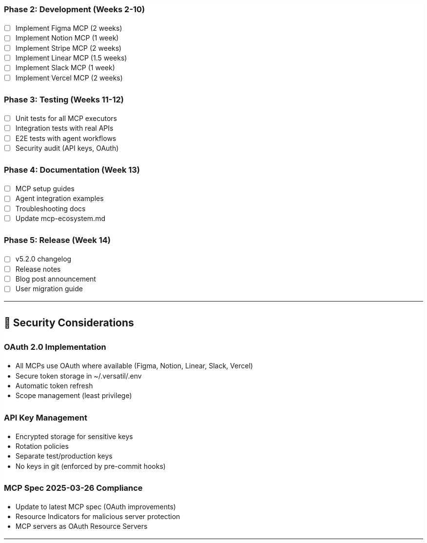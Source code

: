 ### **Phase 2: Development (Weeks 2-10)**
- [ ] Implement Figma MCP (2 weeks)
- [ ] Implement Notion MCP (1 week)
- [ ] Implement Stripe MCP (2 weeks)
- [ ] Implement Linear MCP (1.5 weeks)
- [ ] Implement Slack MCP (1 week)
- [ ] Implement Vercel MCP (2 weeks)

### **Phase 3: Testing (Weeks 11-12)**
- [ ] Unit tests for all MCP executors
- [ ] Integration tests with real APIs
- [ ] E2E tests with agent workflows
- [ ] Security audit (API keys, OAuth)

### **Phase 4: Documentation (Week 13)**
- [ ] MCP setup guides
- [ ] Agent integration examples
- [ ] Troubleshooting docs
- [ ] Update mcp-ecosystem.md

### **Phase 5: Release (Week 14)**
- [ ] v5.2.0 changelog
- [ ] Release notes
- [ ] Blog post announcement
- [ ] User migration guide

---

## 🔐 Security Considerations

### **OAuth 2.0 Implementation**
- All MCPs use OAuth where available (Figma, Notion, Linear, Slack, Vercel)
- Secure token storage in ~/.versatil/.env
- Automatic token refresh
- Scope management (least privilege)

### **API Key Management**
- Encrypted storage for sensitive keys
- Rotation policies
- Separate test/production keys
- No keys in git (enforced by pre-commit hooks)

### **MCP Spec 2025-03-26 Compliance**
- Update to latest MCP spec (OAuth improvements)
- Resource Indicators for malicious server protection
- MCP servers as OAuth Resource Servers

---
